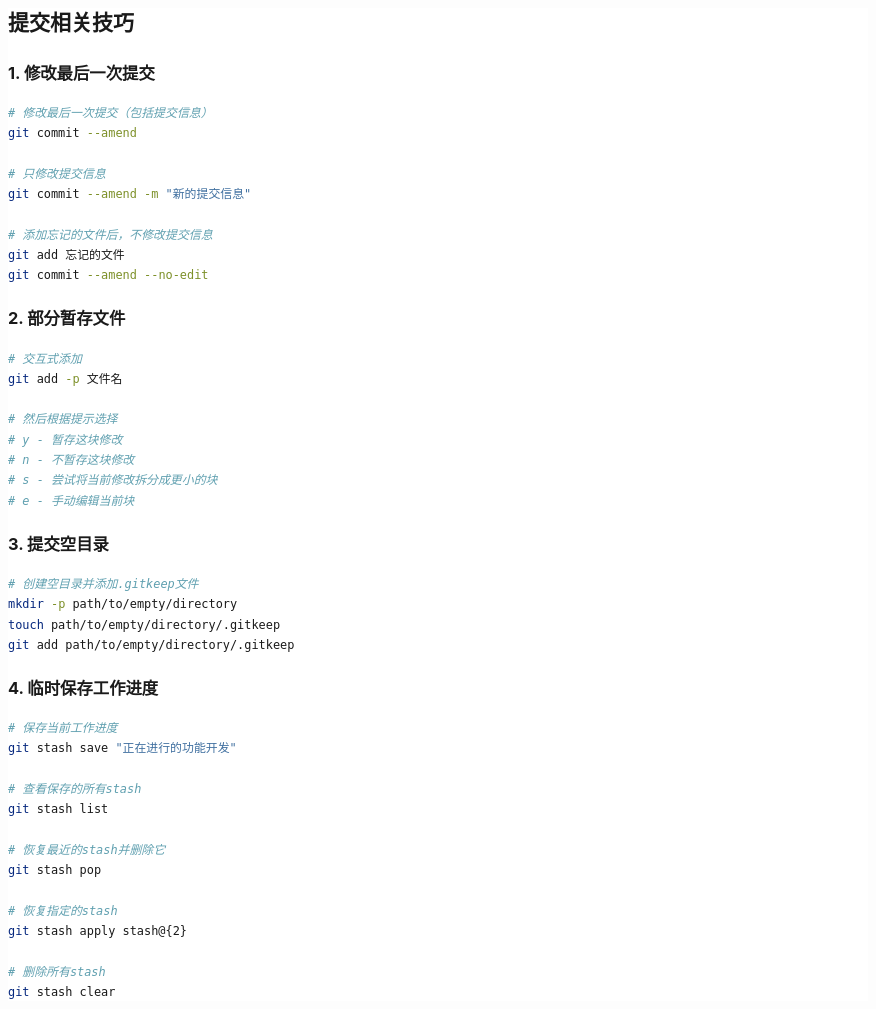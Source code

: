 ## 提交相关技巧

### 1. 修改最后一次提交

```bash
# 修改最后一次提交（包括提交信息）
git commit --amend

# 只修改提交信息
git commit --amend -m "新的提交信息"

# 添加忘记的文件后，不修改提交信息
git add 忘记的文件
git commit --amend --no-edit
```

### 2. 部分暂存文件

```bash
# 交互式添加
git add -p 文件名

# 然后根据提示选择
# y - 暂存这块修改
# n - 不暂存这块修改
# s - 尝试将当前修改拆分成更小的块
# e - 手动编辑当前块
```

### 3. 提交空目录

```bash
# 创建空目录并添加.gitkeep文件
mkdir -p path/to/empty/directory
touch path/to/empty/directory/.gitkeep
git add path/to/empty/directory/.gitkeep
```

### 4. 临时保存工作进度

```bash
# 保存当前工作进度
git stash save "正在进行的功能开发"

# 查看保存的所有stash
git stash list

# 恢复最近的stash并删除它
git stash pop

# 恢复指定的stash
git stash apply stash@{2}

# 删除所有stash
git stash clear
```
